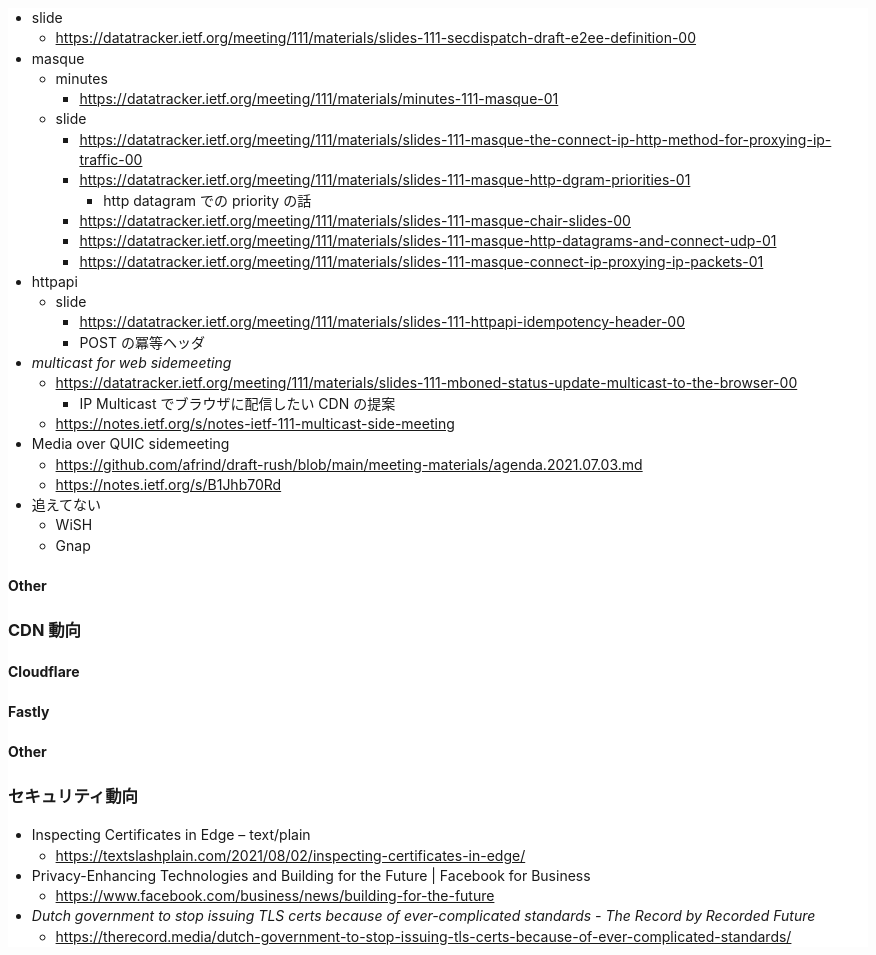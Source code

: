   - slide
    - <https://datatracker.ietf.org/meeting/111/materials/slides-111-secdispatch-draft-e2ee-definition-00>
- masque
  - minutes
    - <https://datatracker.ietf.org/meeting/111/materials/minutes-111-masque-01>
  - slide
    - <https://datatracker.ietf.org/meeting/111/materials/slides-111-masque-the-connect-ip-http-method-for-proxying-ip-traffic-00>
    - <https://datatracker.ietf.org/meeting/111/materials/slides-111-masque-http-dgram-priorities-01>
      - http datagram での priority の話
    - <https://datatracker.ietf.org/meeting/111/materials/slides-111-masque-chair-slides-00>
    - <https://datatracker.ietf.org/meeting/111/materials/slides-111-masque-http-datagrams-and-connect-udp-01>
    - <https://datatracker.ietf.org/meeting/111/materials/slides-111-masque-connect-ip-proxying-ip-packets-01>
- httpapi
  - slide
    - <https://datatracker.ietf.org/meeting/111/materials/slides-111-httpapi-idempotency-header-00>
    - POST の冪等ヘッダ
- *multicast for web sidemeeting*
  - <https://datatracker.ietf.org/meeting/111/materials/slides-111-mboned-status-update-multicast-to-the-browser-00>
    - IP Multicast でブラウザに配信したい CDN の提案
  - <https://notes.ietf.org/s/notes-ietf-111-multicast-side-meeting>
- Media over QUIC sidemeeting
  - <https://github.com/afrind/draft-rush/blob/main/meeting-materials/agenda.2021.07.03.md>
  - <https://notes.ietf.org/s/B1Jhb70Rd>
- 追えてない
  - WiSH
  - Gnap


#### Other


### CDN 動向


#### Cloudflare


#### Fastly


#### Other


### セキュリティ動向

- Inspecting Certificates in Edge – text/plain
  - <https://textslashplain.com/2021/08/02/inspecting-certificates-in-edge/>
- Privacy-Enhancing Technologies and Building for the Future \| Facebook for Business
  - <https://www.facebook.com/business/news/building-for-the-future>
- *Dutch government to stop issuing TLS certs because of ever-complicated standards - The Record by Recorded Future*
  - <https://therecord.media/dutch-government-to-stop-issuing-tls-certs-because-of-ever-complicated-standards/>

